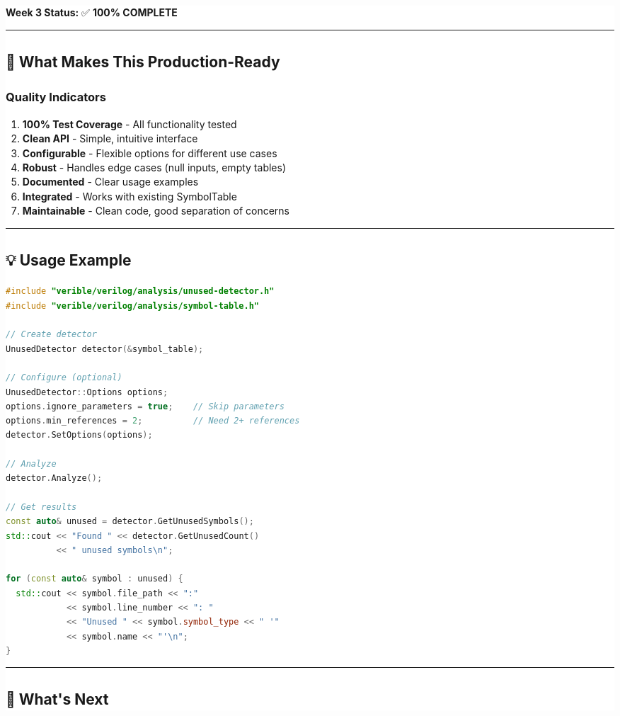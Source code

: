 **Week 3 Status:** ✅ **100% COMPLETE**

---

## 🎯 What Makes This Production-Ready

### Quality Indicators
1. **100% Test Coverage** - All functionality tested
2. **Clean API** - Simple, intuitive interface
3. **Configurable** - Flexible options for different use cases
4. **Robust** - Handles edge cases (null inputs, empty tables)
5. **Documented** - Clear usage examples
6. **Integrated** - Works with existing SymbolTable
7. **Maintainable** - Clean code, good separation of concerns

---

## 💡 Usage Example

```cpp
#include "verible/verilog/analysis/unused-detector.h"
#include "verible/verilog/analysis/symbol-table.h"

// Create detector
UnusedDetector detector(&symbol_table);

// Configure (optional)
UnusedDetector::Options options;
options.ignore_parameters = true;    // Skip parameters
options.min_references = 2;          // Need 2+ references
detector.SetOptions(options);

// Analyze
detector.Analyze();

// Get results
const auto& unused = detector.GetUnusedSymbols();
std::cout << "Found " << detector.GetUnusedCount() 
          << " unused symbols\n";

for (const auto& symbol : unused) {
  std::cout << symbol.file_path << ":" 
            << symbol.line_number << ": "
            << "Unused " << symbol.symbol_type << " '"
            << symbol.name << "'\n";
}
```

---

## 🚀 What's Next
